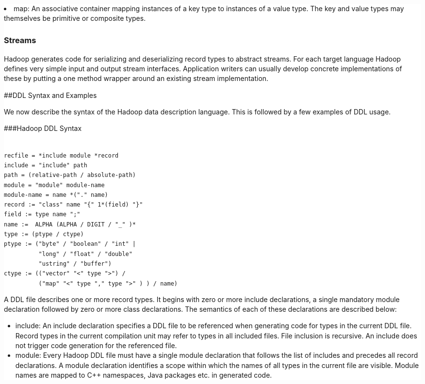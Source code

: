   <li> map: An associative container mapping instances of a key type to
instances of a value type. The key and value types may themselves be primitive
or composite types.

</ul>

<h3>Streams</h3>

Hadoop generates code for serializing and deserializing record types to
abstract streams. For each target language Hadoop defines very simple input
and output stream interfaces. Application writers can usually develop
concrete implementations of these by putting a one method wrapper around
an existing stream implementation.


##DDL Syntax and Examples

We now describe the syntax of the Hadoop data description language. This is
followed by a few examples of DDL usage.

###Hadoop DDL Syntax

<pre><code>
recfile = *include module *record
include = "include" path
path = (relative-path / absolute-path)
module = "module" module-name
module-name = name *("." name)
record := "class" name "{" 1*(field) "}"
field := type name ";"
name :=  ALPHA (ALPHA / DIGIT / "_" )*
type := (ptype / ctype)
ptype := ("byte" / "boolean" / "int" |
          "long" / "float" / "double"
          "ustring" / "buffer")
ctype := (("vector" "<" type ">") /
          ("map" "<" type "," type ">" ) ) / name)
</code></pre>

A DDL file describes one or more record types. It begins with zero or
more include declarations, a single mandatory module declaration
followed by zero or more class declarations. The semantics of each of
these declarations are described below:

<ul>

<li>include: An include declaration specifies a DDL file to be
referenced when generating code for types in the current DDL file. Record types
in the current compilation unit may refer to types in all included files.
File inclusion is recursive. An include does not trigger code
generation for the referenced file.

<li> module: Every Hadoop DDL file must have a single module
declaration that follows the list of includes and precedes all record
declarations. A module declaration identifies a scope within which
the names of all types in the current file are visible. Module names are
mapped to C++ namespaces, Java packages etc. in generated code.
